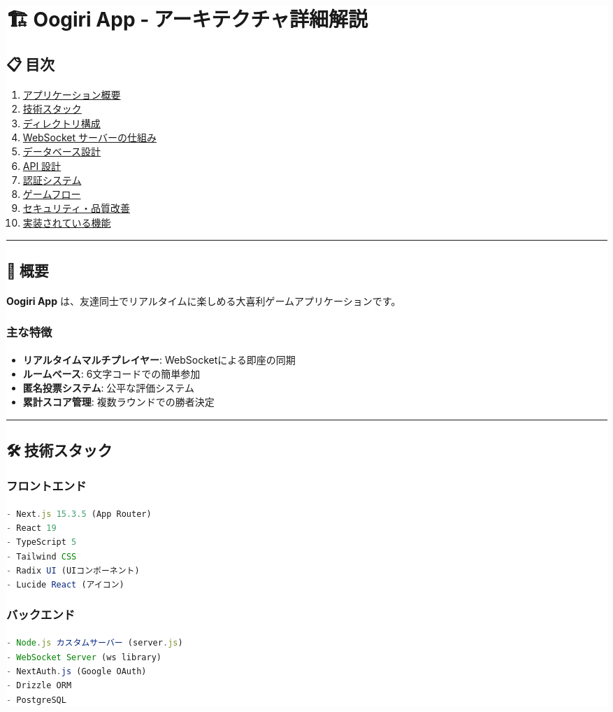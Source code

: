 # 🏗️ Oogiri App - アーキテクチャ詳細解説

## 📋 目次
1. [アプリケーション概要](#概要)
2. [技術スタック](#技術スタック)
3. [ディレクトリ構成](#ディレクトリ構成)
4. [WebSocket サーバーの仕組み](#websocket-サーバーの仕組み)
5. [データベース設計](#データベース設計)
6. [API 設計](#api-設計)
7. [認証システム](#認証システム)
8. [ゲームフロー](#ゲームフロー)
9. [セキュリティ・品質改善](#セキュリティ品質改善)
10. [実装されている機能](#実装されている機能)

---

## 🎯 概要

**Oogiri App** は、友達同士でリアルタイムに楽しめる大喜利ゲームアプリケーションです。

### 主な特徴
- **リアルタイムマルチプレイヤー**: WebSocketによる即座の同期
- **ルームベース**: 6文字コードでの簡単参加
- **匿名投票システム**: 公平な評価システム
- **累計スコア管理**: 複数ラウンドでの勝者決定

---

## 🛠️ 技術スタック

### フロントエンド
```typescript
- Next.js 15.3.5 (App Router)
- React 19
- TypeScript 5
- Tailwind CSS
- Radix UI (UIコンポーネント)
- Lucide React (アイコン)
```

### バックエンド
```typescript
- Node.js カスタムサーバー (server.js)
- WebSocket Server (ws library)
- NextAuth.js (Google OAuth)
- Drizzle ORM
- PostgreSQL
```
